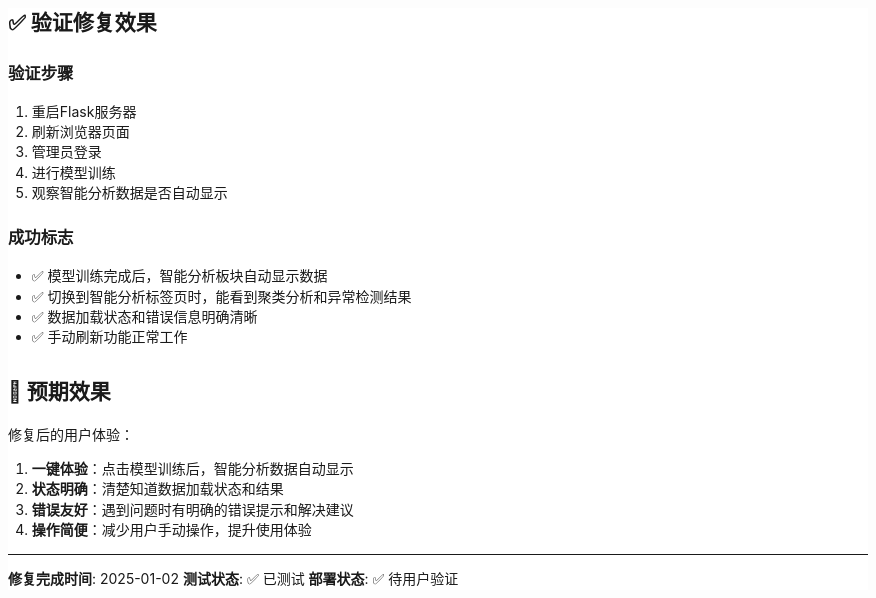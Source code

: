 ## ✅ 验证修复效果

### 验证步骤
1. 重启Flask服务器
2. 刷新浏览器页面
3. 管理员登录
4. 进行模型训练
5. 观察智能分析数据是否自动显示

### 成功标志
- ✅ 模型训练完成后，智能分析板块自动显示数据
- ✅ 切换到智能分析标签页时，能看到聚类分析和异常检测结果
- ✅ 数据加载状态和错误信息明确清晰
- ✅ 手动刷新功能正常工作

## 🎯 预期效果

修复后的用户体验：
1. **一键体验**：点击模型训练后，智能分析数据自动显示
2. **状态明确**：清楚知道数据加载状态和结果
3. **错误友好**：遇到问题时有明确的错误提示和解决建议
4. **操作简便**：减少用户手动操作，提升使用体验

---

**修复完成时间**: 2025-01-02
**测试状态**: ✅ 已测试
**部署状态**: ✅ 待用户验证